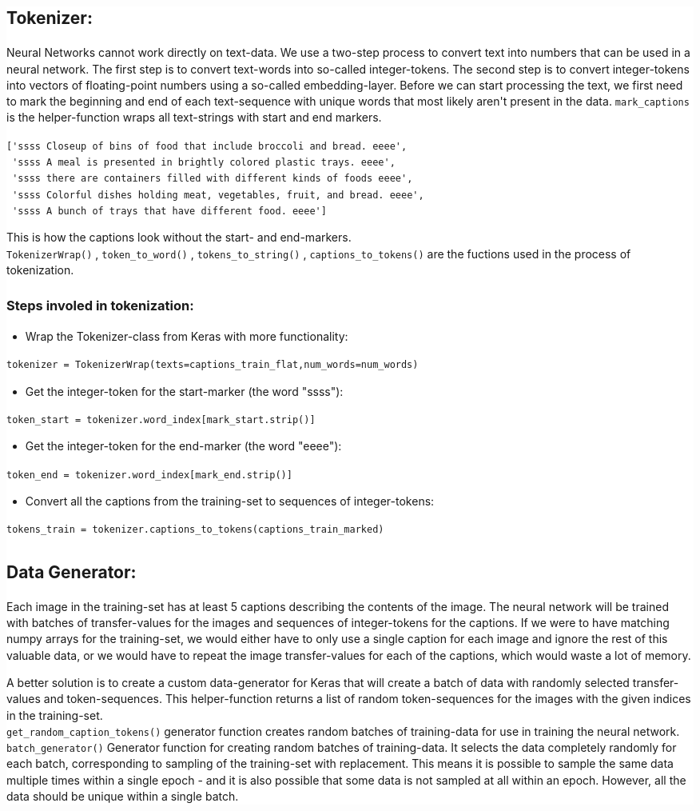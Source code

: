 
## Tokenizer:
Neural Networks cannot work directly on text-data. We use a two-step process to convert text into numbers that can be used in a neural network. The first step is to convert text-words into so-called integer-tokens. The second step is to convert integer-tokens into vectors of floating-point numbers using a so-called embedding-layer. 
Before we can start processing the text, we first need to mark the beginning and end of each text-sequence with unique words that most likely aren't present in the data.
`mark_captions` is the helper-function wraps all text-strings with start and end markers.
<br>
```
['ssss Closeup of bins of food that include broccoli and bread. eeee',
 'ssss A meal is presented in brightly colored plastic trays. eeee',
 'ssss there are containers filled with different kinds of foods eeee',
 'ssss Colorful dishes holding meat, vegetables, fruit, and bread. eeee',
 'ssss A bunch of trays that have different food. eeee']
```
This is how the captions look without the start- and end-markers.
<br>
`TokenizerWrap()` , `token_to_word()` , `tokens_to_string()` , `captions_to_tokens()` are the fuctions used in the process of tokenization.

### Steps involed in tokenization:
- Wrap the Tokenizer-class from Keras with more functionality:
```
tokenizer = TokenizerWrap(texts=captions_train_flat,num_words=num_words)
```
- Get the integer-token for the start-marker (the word "ssss"):
```
token_start = tokenizer.word_index[mark_start.strip()]
```
- Get the integer-token for the end-marker (the word "eeee"):
```
token_end = tokenizer.word_index[mark_end.strip()]
```
- Convert all the captions from the training-set to sequences of integer-tokens:
```
tokens_train = tokenizer.captions_to_tokens(captions_train_marked)
```



## Data Generator:
Each image in the training-set has at least 5 captions describing the contents of the image. The neural network will be trained with batches of transfer-values for the images and sequences of integer-tokens for the captions. If we were to have matching numpy arrays for the training-set, we would either have to only use a single caption for each image and ignore the rest of this valuable data, or we would have to repeat the image transfer-values for each of the captions, which would waste a lot of memory.

A better solution is to create a custom data-generator for Keras that will create a batch of data with randomly selected transfer-values and token-sequences.
This helper-function returns a list of random token-sequences for the images with the given indices in the training-set.
<br>
`get_random_caption_tokens()` generator function creates random batches of training-data for use in training the neural network.
<br>
`batch_generator()`  Generator function for creating random batches of training-data. It selects the data completely randomly for each batch, corresponding to sampling of the training-set with replacement. This means it is possible to sample the same data multiple times within a single epoch - and it is also possible that some data is not sampled at all within an epoch. However, all the data should be unique within a single batch.


[1]: https://github.com/Pradnya1208
[2]: https://www.linkedin.com/in/pradnya-patil-b049161ba/
[3]: https://public.tableau.com/app/profile/pradnya.patil3254#!/
[4]: https://twitter.com/Pradnya1208